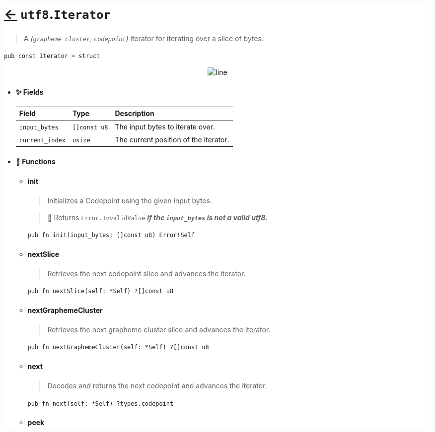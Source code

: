 # [←](../utf8.md) `utf8`.`Iterator`

> A _(`grapheme cluster`, `codepoint`)_ iterator for iterating over a slice of bytes.

```zig
pub const Iterator = struct
```


<div align="center">
<img src="https://raw.githubusercontent.com/Super-ZIG/io/refs/heads/main/dist/img/md/line.png" alt="line" style="width:500px;"/>
</div>

- #### ✨ Fields

    | Field           | Type           | Description                           |
    | --------------- | -------------- | ------------------------------------- |
    | `input_bytes`   | `[]const u8` | The input bytes to iterate over.      |
    | `current_index` | `usize`    | The current position of the iterator. |

- #### 🧩 Functions

    - #### init
        
        > Initializes a Codepoint using the given input bytes.
        
        > 🚫 Returns `Error.InvalidValue` **_if the `input_bytes` is not a valid utf8._**

        ```zig
        pub fn init(input_bytes: []const u8) Error!Self
        ```

    - #### nextSlice

        > Retrieves the next codepoint slice and advances the iterator.

        ```zig
        pub fn nextSlice(self: *Self) ?[]const u8
        ```
        
    - #### nextGraphemeCluster

        > Retrieves the next grapheme cluster slice and advances the iterator.

        ```zig
        pub fn nextGraphemeCluster(self: *Self) ?[]const u8
        ```
        
    - #### next

        > Decodes and returns the next codepoint and advances the iterator.

        ```zig
        pub fn next(self: *Self) ?types.codepoint
        ```

    - #### peek
